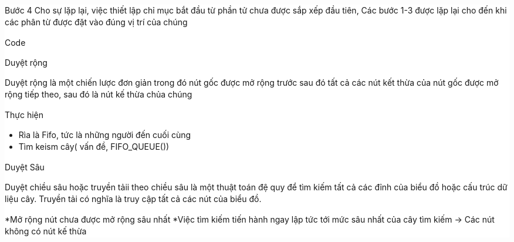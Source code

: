 

Bước 4 Cho sự lặp lại, việc thiết lập chỉ mục bắt đầu từ phần tử chưa được sắp xếp đầu tiên, Các bước 1-3 được lặp lại cho đến khi các phân từ được đặt vào đúng vị trí của chúng

Code


Duyệt rộng

Duyệt rộng là một chiến lược đơn giản trong đó nút gốc được mở rộng trước sau đó tất cả các nút kết thừa của nút gốc được mở rộng tiếp theo, sau đó là nút kế thừa chủa chúng

Thực hiện

* Rìa là Fifo, tức là những người đến cuối cùng
* Tìm keism cây( vấn đề, FIFO_QUEUE())


Duyệt Sâu

Duyệt chiều sâu hoặc truyền tảii theo chiều sâu là một thuật toán đệ quy để tìm kiếm tất cả các đỉnh của biểu đồ hoặc cấu trúc dữ liệu cây. Truyền tải có nghĩa là truy cập tất cả các nút của biểu đồ.

*Mở rộng nút chưa được mở rộng sâu nhất
*Việc tìm kiếm tiến hành ngay lập tức tới mức sâu nhất của cây tìm kiếm -> Các nút không có nút kế thừa
